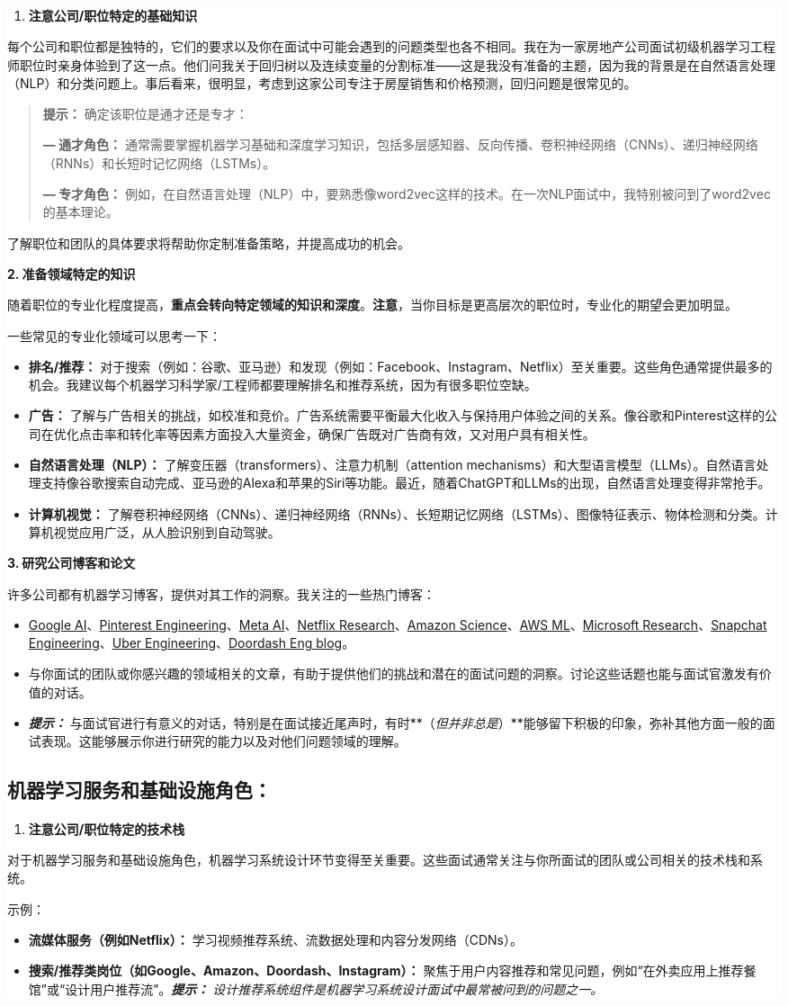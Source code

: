 1.  **注意公司/职位特定的基础知识**

每个公司和职位都是独特的，它们的要求以及你在面试中可能会遇到的问题类型也各不相同。我在为一家房地产公司面试初级机器学习工程师职位时亲身体验到了这一点。他们问我关于回归树以及连续变量的分割标准——这是我没有准备的主题，因为我的背景是在自然语言处理（NLP）和分类问题上。事后看来，很明显，考虑到这家公司专注于房屋销售和价格预测，回归问题是很常见的。

> **提示：** 确定该职位是通才还是专才：
> 
> **— 通才角色：** 通常需要掌握机器学习基础和深度学习知识，包括多层感知器、反向传播、卷积神经网络（CNNs）、递归神经网络（RNNs）和长短时记忆网络（LSTMs）。
> 
> **— 专才角色：** 例如，在自然语言处理（NLP）中，要熟悉像word2vec这样的技术。在一次NLP面试中，我特别被问到了word2vec的基本理论。

了解职位和团队的具体要求将帮助你定制准备策略，并提高成功的机会。

**2\. 准备领域特定的知识**

随着职位的专业化程度提高，**重点会转向特定领域的知识和深度**。**注意**，当你目标是更高层次的职位时，专业化的期望会更加明显。

一些常见的专业化领域可以思考一下：

+   **排名/推荐：** 对于搜索（例如：谷歌、亚马逊）和发现（例如：Facebook、Instagram、Netflix）至关重要。这些角色通常提供最多的机会。我建议每个机器学习科学家/工程师都要理解排名和推荐系统，因为有很多职位空缺。

+   **广告：** 了解与广告相关的挑战，如校准和竞价。广告系统需要平衡最大化收入与保持用户体验之间的关系。像谷歌和Pinterest这样的公司在优化点击率和转化率等因素方面投入大量资金，确保广告既对广告商有效，又对用户具有相关性。

+   **自然语言处理（NLP）：** 了解变压器（transformers）、注意力机制（attention mechanisms）和大型语言模型（LLMs）。自然语言处理支持像谷歌搜索自动完成、亚马逊的Alexa和苹果的Siri等功能。最近，随着ChatGPT和LLMs的出现，自然语言处理变得非常抢手。

+   **计算机视觉：** 了解卷积神经网络（CNNs）、递归神经网络（RNNs）、长短期记忆网络（LSTMs）、图像特征表示、物体检测和分类。计算机视觉应用广泛，从人脸识别到自动驾驶。

**3\. 研究公司博客和论文**

许多公司都有机器学习博客，提供对其工作的洞察。我关注的一些热门博客：

+   [Google AI](https://research.google/blog/)、[Pinterest Engineering](https://medium.com/pinterest-engineering/tagged/machine-learning)、[Meta AI](https://ai.meta.com/research/)、[Netflix Research](https://research.netflix.com/research-area/machine-learning)、[Amazon Science](https://www.amazon.science/blog)、[AWS ML](https://aws.amazon.com/blogs/machine-learning/)、[Microsoft Research](https://www.microsoft.com/en-us/research/blog/)、[Snapchat Engineering](https://eng.snap.com/blog)、[Uber Engineering](https://www.uber.com/en-US/blog/engineering/)、[Doordash Eng blog](https://doordash.engineering/category/data-science-and-machine-learning/)。

+   与你面试的团队或你感兴趣的领域相关的文章，有助于提供他们的挑战和潜在的面试问题的洞察。讨论这些话题也能与面试官激发有价值的对话。

+   ***提示：*** 与面试官进行有意义的对话，特别是在面试接近尾声时，有时**（*但并非总是*）**能够留下积极的印象，弥补其他方面一般的面试表现。这能够展示你进行研究的能力以及对他们问题领域的理解。

## **机器学习服务和基础设施角色：**

1.  **注意公司/职位特定的技术栈**

对于机器学习服务和基础设施角色，机器学习系统设计环节变得至关重要。这些面试通常关注与你所面试的团队或公司相关的技术栈和系统。

示例：

+   **流媒体服务（例如Netflix）：** 学习视频推荐系统、流数据处理和内容分发网络（CDNs）。

+   **搜索/推荐类岗位（如Google、Amazon、Doordash、Instagram）：** 聚焦于用户内容推荐和常见问题，例如“在外卖应用上推荐餐馆”或“设计用户推荐流”。***提示：*** *设计推荐系统组件是机器学习系统设计面试中最常被问到的问题之一。*
